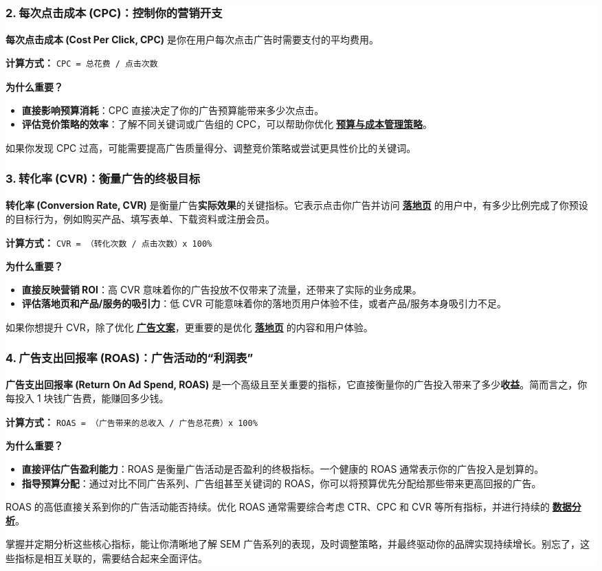 ### 2. 每次点击成本 (CPC)：控制你的营销开支

**每次点击成本 (Cost Per Click, CPC)** 是你在用户每次点击广告时需要支付的平均费用。

**计算方式：** `CPC = 总花费 / 点击次数`

**为什么重要？**

* **直接影响预算消耗**：CPC 直接决定了你的广告预算能带来多少次点击。
* **评估竞价策略的效率**：了解不同关键词或广告组的 CPC，可以帮助你优化 **[预算与成本管理策略](https://chloevolution.com/zh-cn/posts/search-engine-marketing-cost/)**。

如果你发现 CPC 过高，可能需要提高广告质量得分、调整竞价策略或尝试更具性价比的关键词。

### 3. 转化率 (CVR)：衡量广告的终极目标

**转化率 (Conversion Rate, CVR)** 是衡量广告**实际效果**的关键指标。它表示点击你广告并访问 **[落地页](https://chloevolution.com/zh-cn/posts/landing-page-optimization/)** 的用户中，有多少比例完成了你预设的目标行为，例如购买产品、填写表单、下载资料或注册会员。

**计算方式：** `CVR = （转化次数 / 点击次数）x 100%`

**为什么重要？**

* **直接反映营销 ROI**：高 CVR 意味着你的广告投放不仅带来了流量，还带来了实际的业务成果。
* **评估落地页和产品/服务的吸引力**：低 CVR 可能意味着你的落地页用户体验不佳，或者产品/服务本身吸引力不足。

如果你想提升 CVR，除了优化 **[广告文案](https://chloevolution.com/zh-cn/posts/create-sem-copy/)**，更重要的是优化 **[落地页](https://chloevolution.com/zh-cn/posts/landing-page-optimization/)** 的内容和用户体验。

### 4. 广告支出回报率 (ROAS)：广告活动的“利润表”

**广告支出回报率 (Return On Ad Spend, ROAS)** 是一个高级且至关重要的指标，它直接衡量你的广告投入带来了多少**收益**。简而言之，你每投入 1 块钱广告费，能赚回多少钱。

**计算方式：** `ROAS = （广告带来的总收入 / 广告总花费）x 100%`

**为什么重要？**

* **直接评估广告盈利能力**：ROAS 是衡量广告活动是否盈利的终极指标。一个健康的 ROAS 通常表示你的广告投入是划算的。
* **指导预算分配**：通过对比不同广告系列、广告组甚至关键词的 ROAS，你可以将预算优先分配给那些带来更高回报的广告。

ROAS 的高低直接关系到你的广告活动能否持续。优化 ROAS 通常需要综合考虑 CTR、CPC 和 CVR 等所有指标，并进行持续的 **[数据分析](https://chloevolution.com/zh-cn/posts/sem-analytics)**。

掌握并定期分析这些核心指标，能让你清晰地了解 SEM 广告系列的表现，及时调整策略，并最终驱动你的品牌实现持续增长。别忘了，这些指标是相互关联的，需要结合起来全面评估。

